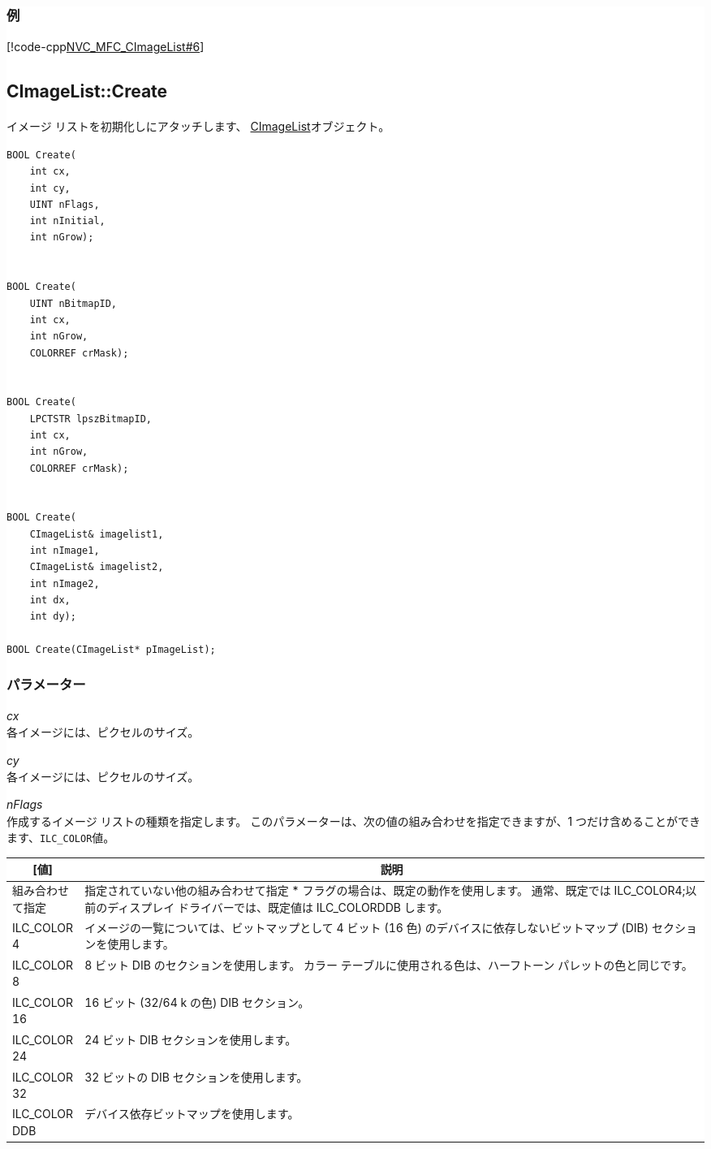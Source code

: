 ### <a name="example"></a>例  
 [!code-cpp[NVC_MFC_CImageList#6](../../mfc/reference/codesnippet/cpp/cimagelist-class_4.cpp)]  
  
##  <a name="create"></a>  CImageList::Create  
 イメージ リストを初期化しにアタッチします、 [CImageList](../../mfc/reference/cimagelist-class.md)オブジェクト。  
  
```  
BOOL Create(
    int cx,  
    int cy,  
    UINT nFlags,  
    int nInitial,  
    int nGrow);

 
BOOL Create(
    UINT nBitmapID,  
    int cx,  
    int nGrow,  
    COLORREF crMask);

 
BOOL Create(
    LPCTSTR lpszBitmapID,  
    int cx,  
    int nGrow,  
    COLORREF crMask);

 
BOOL Create(
    CImageList& imagelist1,  
    int nImage1,  
    CImageList& imagelist2,  
    int nImage2,  
    int dx,  
    int dy);  
  
BOOL Create(CImageList* pImageList);
```  
  
### <a name="parameters"></a>パラメーター  
 *cx*  
 各イメージには、ピクセルのサイズ。  
  
 *cy*  
 各イメージには、ピクセルのサイズ。  
  
 *nFlags*  
 作成するイメージ リストの種類を指定します。 このパラメーターは、次の値の組み合わせを指定できますが、1 つだけ含めることができます、`ILC_COLOR`値。  
  
|[値]|説明|  
|-----------|-------------|  
|組み合わせて指定|指定されていない他の組み合わせて指定 * フラグの場合は、既定の動作を使用します。 通常、既定では ILC_COLOR4;以前のディスプレイ ドライバーでは、既定値は ILC_COLORDDB します。|  
|ILC_COLOR4|イメージの一覧については、ビットマップとして 4 ビット (16 色) のデバイスに依存しないビットマップ (DIB) セクションを使用します。|  
|ILC_COLOR8|8 ビット DIB のセクションを使用します。 カラー テーブルに使用される色は、ハーフトーン パレットの色と同じです。|  
|ILC_COLOR16|16 ビット (32/64 k の色) DIB セクション。|  
|ILC_COLOR24|24 ビット DIB セクションを使用します。|  
|ILC_COLOR32|32 ビットの DIB セクションを使用します。|  
|ILC_COLORDDB|デバイス依存ビットマップを使用します。|  